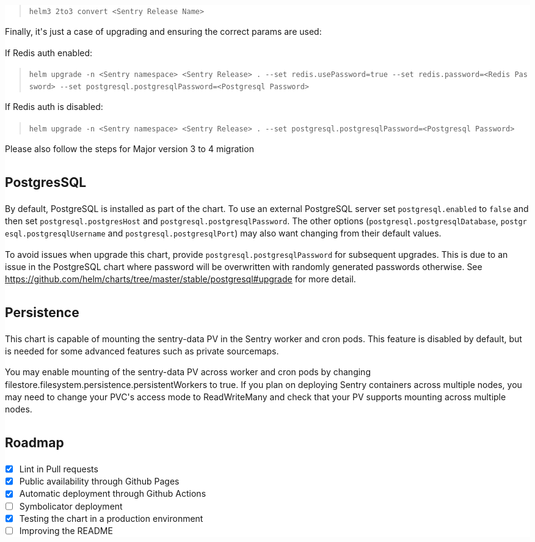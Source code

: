 > `helm3 2to3 convert <Sentry Release Name>`

Finally, it's just a case of upgrading and ensuring the correct params are used:

If Redis auth enabled:

> `helm upgrade -n <Sentry namespace> <Sentry Release> . --set redis.usePassword=true --set redis.password=<Redis Password> --set postgresql.postgresqlPassword=<Postgresql Password>`

If Redis auth is disabled:

> `helm upgrade -n <Sentry namespace> <Sentry Release> . --set postgresql.postgresqlPassword=<Postgresql Password>`

Please also follow the steps for Major version 3 to 4 migration

## PostgresSQL

By default, PostgreSQL is installed as part of the chart. To use an external PostgreSQL server set `postgresql.enabled` to `false` and then set `postgresql.postgresHost` and `postgresql.postgresqlPassword`. The other options (`postgresql.postgresqlDatabase`, `postgresql.postgresqlUsername` and `postgresql.postgresqlPort`) may also want changing from their default values.

To avoid issues when upgrade this chart, provide `postgresql.postgresqlPassword` for subsequent upgrades. This is due to an issue in the PostgreSQL chart where password will be overwritten with randomly generated passwords otherwise. See https://github.com/helm/charts/tree/master/stable/postgresql#upgrade for more detail.

## Persistence

This chart is capable of mounting the sentry-data PV in the Sentry worker and cron pods. This feature is disabled by default, but is needed for some advanced features such as private sourcemaps.

You may enable mounting of the sentry-data PV across worker and cron pods by changing filestore.filesystem.persistence.persistentWorkers to true. If you plan on deploying Sentry containers across multiple nodes, you may need to change your PVC's access mode to ReadWriteMany and check that your PV supports mounting across multiple nodes.

## Roadmap

- [x] Lint in Pull requests
- [x] Public availability through Github Pages
- [x] Automatic deployment through Github Actions
- [ ] Symbolicator deployment
- [x] Testing the chart in a production environment
- [ ] Improving the README
